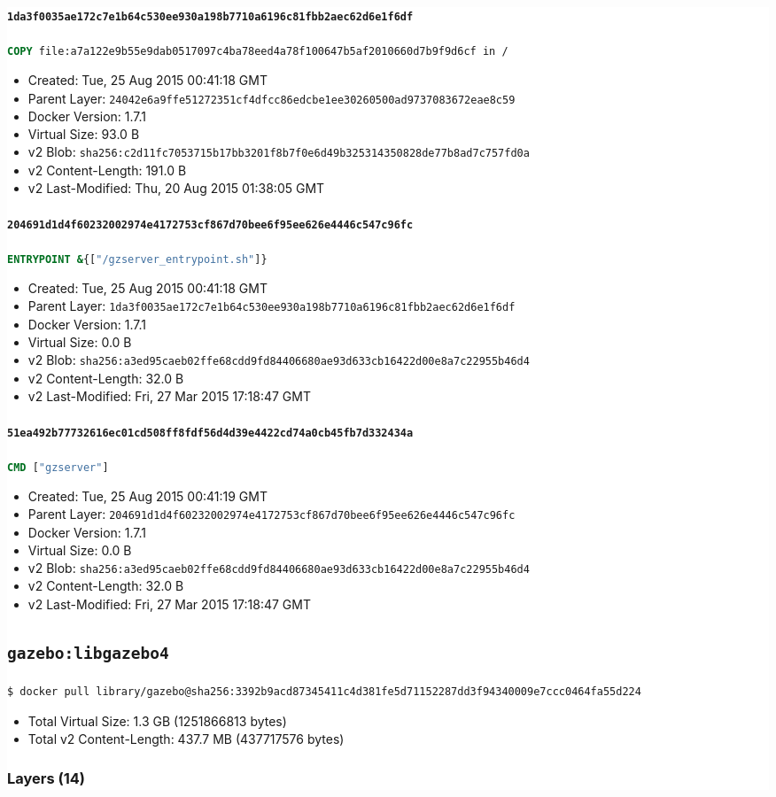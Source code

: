 #### `1da3f0035ae172c7e1b64c530ee930a198b7710a6196c81fbb2aec62d6e1f6df`

```dockerfile
COPY file:a7a122e9b55e9dab0517097c4ba78eed4a78f100647b5af2010660d7b9f9d6cf in /
```

-	Created: Tue, 25 Aug 2015 00:41:18 GMT
-	Parent Layer: `24042e6a9ffe51272351cf4dfcc86edcbe1ee30260500ad9737083672eae8c59`
-	Docker Version: 1.7.1
-	Virtual Size: 93.0 B
-	v2 Blob: `sha256:c2d11fc7053715b17bb3201f8b7f0e6d49b325314350828de77b8ad7c757fd0a`
-	v2 Content-Length: 191.0 B
-	v2 Last-Modified: Thu, 20 Aug 2015 01:38:05 GMT

#### `204691d1d4f60232002974e4172753cf867d70bee6f95ee626e4446c547c96fc`

```dockerfile
ENTRYPOINT &{["/gzserver_entrypoint.sh"]}
```

-	Created: Tue, 25 Aug 2015 00:41:18 GMT
-	Parent Layer: `1da3f0035ae172c7e1b64c530ee930a198b7710a6196c81fbb2aec62d6e1f6df`
-	Docker Version: 1.7.1
-	Virtual Size: 0.0 B
-	v2 Blob: `sha256:a3ed95caeb02ffe68cdd9fd84406680ae93d633cb16422d00e8a7c22955b46d4`
-	v2 Content-Length: 32.0 B
-	v2 Last-Modified: Fri, 27 Mar 2015 17:18:47 GMT

#### `51ea492b77732616ec01cd508ff8fdf56d4d39e4422cd74a0cb45fb7d332434a`

```dockerfile
CMD ["gzserver"]
```

-	Created: Tue, 25 Aug 2015 00:41:19 GMT
-	Parent Layer: `204691d1d4f60232002974e4172753cf867d70bee6f95ee626e4446c547c96fc`
-	Docker Version: 1.7.1
-	Virtual Size: 0.0 B
-	v2 Blob: `sha256:a3ed95caeb02ffe68cdd9fd84406680ae93d633cb16422d00e8a7c22955b46d4`
-	v2 Content-Length: 32.0 B
-	v2 Last-Modified: Fri, 27 Mar 2015 17:18:47 GMT

## `gazebo:libgazebo4`

```console
$ docker pull library/gazebo@sha256:3392b9acd87345411c4d381fe5d71152287dd3f94340009e7ccc0464fa55d224
```

-	Total Virtual Size: 1.3 GB (1251866813 bytes)
-	Total v2 Content-Length: 437.7 MB (437717576 bytes)

### Layers (14)
